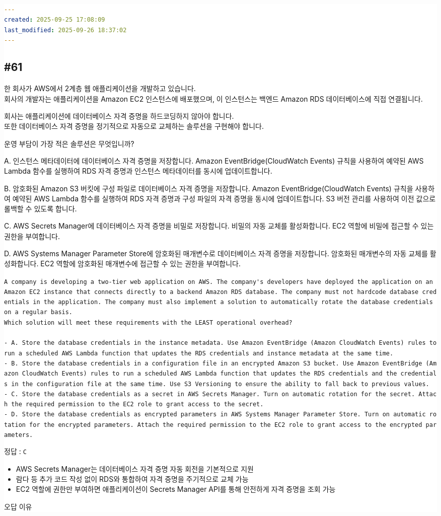 ```yaml
---
created: 2025-09-25 17:08:09
last_modified: 2025-09-26 18:37:02
---
```

## #61
한 회사가 AWS에서 2계층 웹 애플리케이션을 개발하고 있습니다.  
회사의 개발자는 애플리케이션을 Amazon EC2 인스턴스에 배포했으며, 이 인스턴스는 백엔드 Amazon RDS 데이터베이스에 직접 연결됩니다.  

회사는 애플리케이션에 데이터베이스 자격 증명을 하드코딩하지 않아야 합니다.  
또한 데이터베이스 자격 증명을 정기적으로 자동으로 교체하는 솔루션을 구현해야 합니다.  

운영 부담이 가장 적은 솔루션은 무엇입니까?

A. 인스턴스 메타데이터에 데이터베이스 자격 증명을 저장합니다. Amazon EventBridge(CloudWatch Events) 규칙을 사용하여 예약된 AWS Lambda 함수를 실행하여 RDS 자격 증명과 인스턴스 메타데이터를 동시에 업데이트합니다.  

B. 암호화된 Amazon S3 버킷에 구성 파일로 데이터베이스 자격 증명을 저장합니다. Amazon EventBridge(CloudWatch Events) 규칙을 사용하여 예약된 AWS Lambda 함수를 실행하여 RDS 자격 증명과 구성 파일의 자격 증명을 동시에 업데이트합니다. S3 버전 관리를 사용하여 이전 값으로 롤백할 수 있도록 합니다.  

C. AWS Secrets Manager에 데이터베이스 자격 증명을 비밀로 저장합니다. 비밀의 자동 교체를 활성화합니다. EC2 역할에 비밀에 접근할 수 있는 권한을 부여합니다.  

D. AWS Systems Manager Parameter Store에 암호화된 매개변수로 데이터베이스 자격 증명을 저장합니다. 암호화된 매개변수의 자동 교체를 활성화합니다. EC2 역할에 암호화된 매개변수에 접근할 수 있는 권한을 부여합니다.

```
A company is developing a two-tier web application on AWS. The company's developers have deployed the application on an Amazon EC2 instance that connects directly to a backend Amazon RDS database. The company must not hardcode database credentials in the application. The company must also implement a solution to automatically rotate the database credentials on a regular basis.  
Which solution will meet these requirements with the LEAST operational overhead?

- A. Store the database credentials in the instance metadata. Use Amazon EventBridge (Amazon CloudWatch Events) rules to run a scheduled AWS Lambda function that updates the RDS credentials and instance metadata at the same time.
- B. Store the database credentials in a configuration file in an encrypted Amazon S3 bucket. Use Amazon EventBridge (Amazon CloudWatch Events) rules to run a scheduled AWS Lambda function that updates the RDS credentials and the credentials in the configuration file at the same time. Use S3 Versioning to ensure the ability to fall back to previous values.
- C. Store the database credentials as a secret in AWS Secrets Manager. Turn on automatic rotation for the secret. Attach the required permission to the EC2 role to grant access to the secret.
- D. Store the database credentials as encrypted parameters in AWS Systems Manager Parameter Store. Turn on automatic rotation for the encrypted parameters. Attach the required permission to the EC2 role to grant access to the encrypted parameters.
```

정답 : `C`

- AWS Secrets Manager는 데이터베이스 자격 증명 자동 회전을 기본적으로 지원
- 람다 등 추가 코드 작성 없이 RDS와 통합하여 자격 증명을 주기적으로 교체 가능
- EC2 역할에 권한만 부여하면 애플리케이션이 Secrets Manager API를 통해 안전하게 자격 증명을 조회 가능

오답 이유

